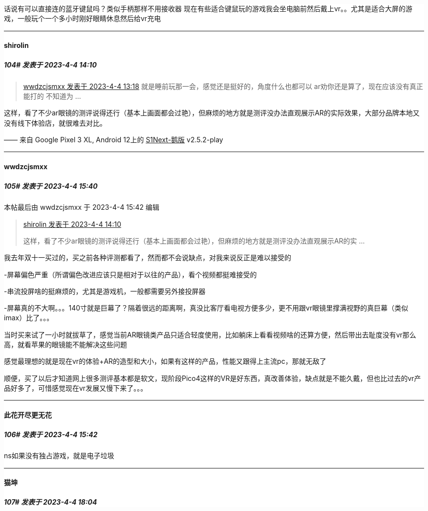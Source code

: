 话说有可以直接连的蓝牙键鼠吗？类似手柄那样不用接收器
现在有些适合键鼠玩的游戏我会坐电脑前然后戴上vr。。尤其是适合大屏的游戏，一般玩个一个多小时刚好眼睛休息然后给vr充电


*****

####  shirolin  
##### 104#       发表于 2023-4-4 14:10

<blockquote><a href="httphttps://bbs.saraba1st.com/2b/forum.php?mod=redirect&amp;goto=findpost&amp;pid=60329984&amp;ptid=2127314" target="_blank">wwdzcjsmxx 发表于 2023-4-4 13:18</a>
就是睡前玩那一会，感觉还是挺好的，角度什么也都可以
ar劝你还是算了，现在应该没有真正能打的
不知道为 ...</blockquote>
这样，看了不少ar眼镜的测评说得还行（基本上画面都会过艳），但麻烦的地方就是测评没办法直观展示AR的实际效果，大部分品牌本地又没有线下体验店，就很难去对比。

—— 来自 Google Pixel 3 XL, Android 12上的 [S1Next-鹅版](https://github.com/ykrank/S1-Next/releases) v2.5.2-play


*****

####  wwdzcjsmxx  
##### 105#       发表于 2023-4-4 15:40

 本帖最后由 wwdzcjsmxx 于 2023-4-4 15:42 编辑 
<blockquote><a href="httphttps://bbs.saraba1st.com/2b/forum.php?mod=redirect&amp;goto=findpost&amp;pid=60330542&amp;ptid=2127314" target="_blank">shirolin 发表于 2023-4-4 14:10</a>

这样，看了不少ar眼镜的测评说得还行（基本上画面都会过艳），但麻烦的地方就是测评没办法直观展示AR的实 ...</blockquote>
我去年双十一买过的，买之前各种评测都看了，然而都不会说缺点，对我来说反正是难以接受的

-屏幕偏色严重（所谓偏色改进应该只是相对于以往的产品），看个视频都挺难接受的

-串流投屏啥的挺麻烦的，尤其是游戏机，一般都需要另外接投屏器

-屏幕真的不大啊。。。140寸就是巨幕了？隔着很远的距离啊，真没比客厅看电视方便多少，更不用跟vr眼镜里撑满视野的真巨幕（类似imax）比了。。。

当时买来试了一小时就拔草了，感觉当前AR眼镜类产品只适合轻度使用，比如躺床上看看视频啥的还算方便，然后带出去耻度没有vr那么高，就看苹果的眼镜能不能解决这些问题

感觉最理想的就是现在vr的体验+AR的造型和大小，如果有这样的产品，性能又跟得上主流pc，那就无敌了

顺便，买了以后才知道网上很多测评基本都是软文，现阶段Pico4这样的VR是好东西，真改善体验，缺点就是不能久戴，但也比过去的vr产品好多了，可惜感觉现在vr发展又慢下来了。。。


*****

####  此花开尽更无花  
##### 106#       发表于 2023-4-4 15:42

ns如果没有独占游戏，就是电子垃圾


*****

####  猫坤  
##### 107#       发表于 2023-4-4 18:04
